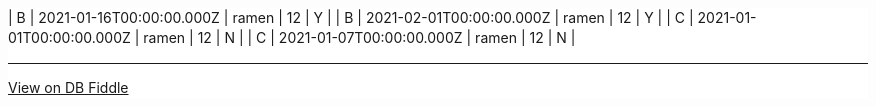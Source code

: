 | B           | 2021-01-16T00:00:00.000Z | ramen        | 12    | Y      |
| B           | 2021-02-01T00:00:00.000Z | ramen        | 12    | Y      |
| C           | 2021-01-01T00:00:00.000Z | ramen        | 12    | N      |
| C           | 2021-01-07T00:00:00.000Z | ramen        | 12    | N      |

---

[View on DB Fiddle](https://www.db-fiddle.com/f/2rM8RAnq7h5LLDTzZiRWcd/138)



